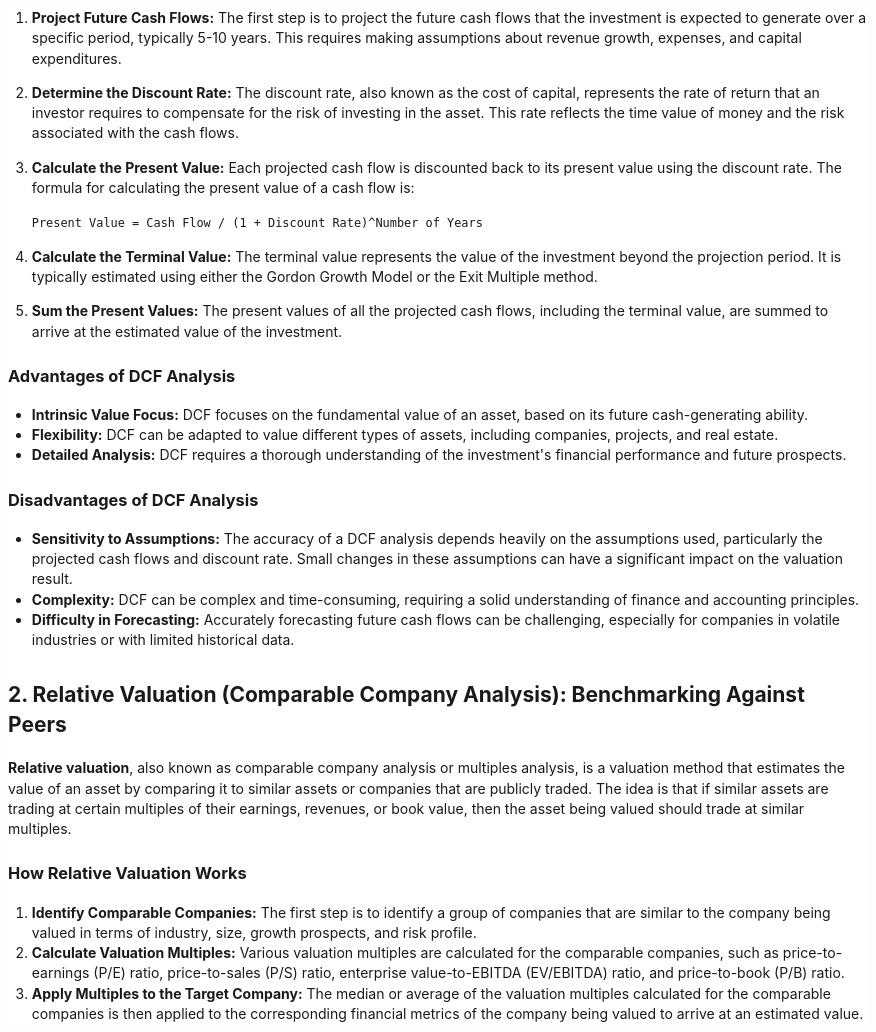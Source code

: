 1.  **Project Future Cash Flows:** The first step is to project the future cash flows that the investment is expected to generate over a specific period, typically 5-10 years. This requires making assumptions about revenue growth, expenses, and capital expenditures.
2.  **Determine the Discount Rate:** The discount rate, also known as the cost of capital, represents the rate of return that an investor requires to compensate for the risk of investing in the asset. This rate reflects the time value of money and the risk associated with the cash flows.
3.  **Calculate the Present Value:** Each projected cash flow is discounted back to its present value using the discount rate. The formula for calculating the present value of a cash flow is:

    ```
    Present Value = Cash Flow / (1 + Discount Rate)^Number of Years
    ```
4.  **Calculate the Terminal Value:** The terminal value represents the value of the investment beyond the projection period. It is typically estimated using either the Gordon Growth Model or the Exit Multiple method.
5.  **Sum the Present Values:** The present values of all the projected cash flows, including the terminal value, are summed to arrive at the estimated value of the investment.

### Advantages of DCF Analysis

*   **Intrinsic Value Focus:** DCF focuses on the fundamental value of an asset, based on its future cash-generating ability.
*   **Flexibility:** DCF can be adapted to value different types of assets, including companies, projects, and real estate.
*   **Detailed Analysis:** DCF requires a thorough understanding of the investment's financial performance and future prospects.

### Disadvantages of DCF Analysis

*   **Sensitivity to Assumptions:** The accuracy of a DCF analysis depends heavily on the assumptions used, particularly the projected cash flows and discount rate. Small changes in these assumptions can have a significant impact on the valuation result.
*   **Complexity:** DCF can be complex and time-consuming, requiring a solid understanding of finance and accounting principles.
*   **Difficulty in Forecasting:** Accurately forecasting future cash flows can be challenging, especially for companies in volatile industries or with limited historical data.

## 2. Relative Valuation (Comparable Company Analysis): Benchmarking Against Peers

**Relative valuation**, also known as comparable company analysis or multiples analysis, is a valuation method that estimates the value of an asset by comparing it to similar assets or companies that are publicly traded. The idea is that if similar assets are trading at certain multiples of their earnings, revenues, or book value, then the asset being valued should trade at similar multiples.

### How Relative Valuation Works

1.  **Identify Comparable Companies:** The first step is to identify a group of companies that are similar to the company being valued in terms of industry, size, growth prospects, and risk profile.
2.  **Calculate Valuation Multiples:** Various valuation multiples are calculated for the comparable companies, such as price-to-earnings (P/E) ratio, price-to-sales (P/S) ratio, enterprise value-to-EBITDA (EV/EBITDA) ratio, and price-to-book (P/B) ratio.
3.  **Apply Multiples to the Target Company:** The median or average of the valuation multiples calculated for the comparable companies is then applied to the corresponding financial metrics of the company being valued to arrive at an estimated value.
